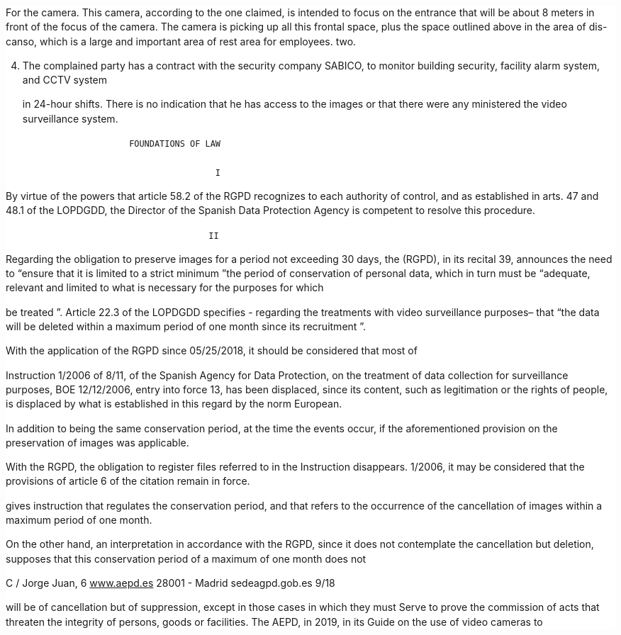    For the camera. This camera, according to the one claimed, is intended to focus on the
   entrance that will be about 8 meters in front of the focus of the camera. The camera is picking up
   all this frontal space, plus the space outlined above in the area of dis-
   canso, which is a large and important area of rest area for employees.
   two.

4) The complained party has a contract with the security company SABICO, to monitor
   building security, facility alarm system, and CCTV system

   in 24-hour shifts. There is no indication that he has access to the images or that there were any
   ministered the video surveillance system.

                            FOUNDATIONS OF LAW

                                             I

By virtue of the powers that article 58.2 of the RGPD recognizes to each authority of
control, and as established in arts. 47 and 48.1 of the LOPDGDD, the Director of the
Spanish Data Protection Agency is competent to resolve this procedure.

                                            II

Regarding the obligation to preserve images for a period not exceeding 30 days, the
(RGPD), in its recital 39, announces the need to “ensure that it is limited to a
strict minimum ”the period of conservation of personal data, which in turn
must be “adequate, relevant and limited to what is necessary for the purposes for which

be treated ”. Article 22.3 of the LOPDGDD specifies - regarding the treatments with
video surveillance purposes– that “the data will be deleted within a maximum period of one month
since its recruitment ”.

With the application of the RGPD since 05/25/2018, it should be considered that most of

Instruction 1/2006 of 8/11, of the Spanish Agency for Data Protection, on the treatment of
data collection for surveillance purposes, BOE 12/12/2006, entry into force 13,
has been displaced, since its content, such as legitimation or
the rights of people, is displaced by what is established in this regard by the norm
European.

In addition to being the same conservation period, at the time the events occur,
if the aforementioned provision on the preservation of images was applicable.

With the RGPD, the obligation to register files referred to in the Instruction disappears.
1/2006, it may be considered that the provisions of article 6 of the citation remain in force.

gives instruction that regulates the conservation period, and that refers to the occurrence of the
cancellation of images within a maximum period of one month.

On the other hand, an interpretation in accordance with the RGPD, since it does not contemplate the cancellation
but deletion, supposes that this conservation period of a maximum of one month does not

C / Jorge Juan, 6 www.aepd.es
28001 - Madrid sedeagpd.gob.es 9/18

will be of cancellation but of suppression, except in those cases in which they must
Serve to prove the commission of acts that threaten the integrity of persons,
goods or facilities. The AEPD, in 2019, in its Guide on the use of video cameras to

